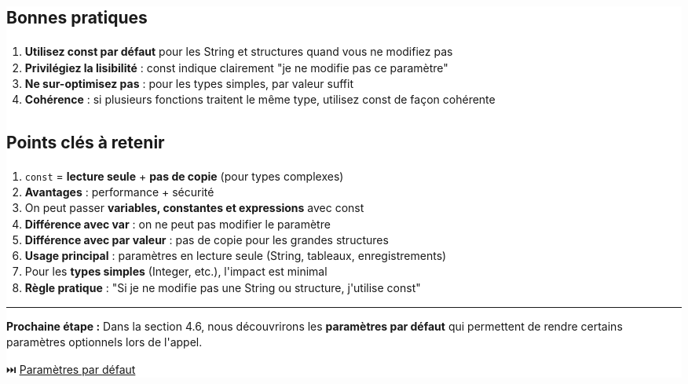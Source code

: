 ## Bonnes pratiques

1. **Utilisez const par défaut** pour les String et structures quand vous ne modifiez pas
2. **Privilégiez la lisibilité** : const indique clairement "je ne modifie pas ce paramètre"
3. **Ne sur-optimisez pas** : pour les types simples, par valeur suffit
4. **Cohérence** : si plusieurs fonctions traitent le même type, utilisez const de façon cohérente

## Points clés à retenir

1. `const` = **lecture seule** + **pas de copie** (pour types complexes)
2. **Avantages** : performance + sécurité
3. On peut passer **variables, constantes et expressions** avec const
4. **Différence avec var** : on ne peut pas modifier le paramètre
5. **Différence avec par valeur** : pas de copie pour les grandes structures
6. **Usage principal** : paramètres en lecture seule (String, tableaux, enregistrements)
7. Pour les **types simples** (Integer, etc.), l'impact est minimal
8. **Règle pratique** : "Si je ne modifie pas une String ou structure, j'utilise const"

---

**Prochaine étape :** Dans la section 4.6, nous découvrirons les **paramètres par défaut** qui permettent de rendre certains paramètres optionnels lors de l'appel.

⏭️ [Paramètres par défaut](/04-procedures-fonctions/06-parametres-par-defaut.md)
